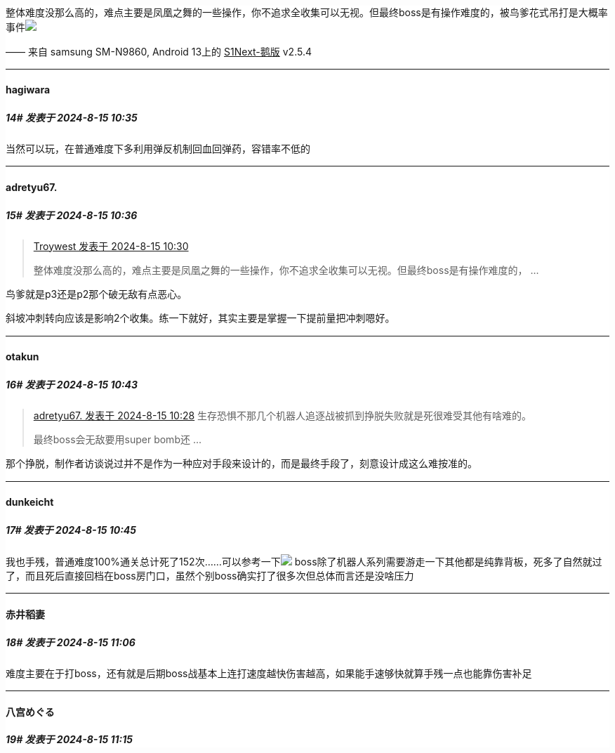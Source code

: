 整体难度没那么高的，难点主要是凤凰之舞的一些操作，你不追求全收集可以无视。但最终boss是有操作难度的，被鸟爹花式吊打是大概率事件<img src="https://static.saraba1st.com/image/smiley/face2017/057.png" referrerpolicy="no-referrer">

—— 来自 samsung SM-N9860, Android 13上的 [S1Next-鹅版](https://github.com/ykrank/S1-Next/releases) v2.5.4

*****

####  hagiwara  
##### 14#       发表于 2024-8-15 10:35

当然可以玩，在普通难度下多利用弹反机制回血回弹药，容错率不低的

*****

####  adretyu67.  
##### 15#       发表于 2024-8-15 10:36

<blockquote><a href="httphttps://bbs.saraba1st.com/2b/forum.php?mod=redirect&amp;goto=findpost&amp;pid=65898538&amp;ptid=2195155" target="_blank">Troywest 发表于 2024-8-15 10:30</a>

整体难度没那么高的，难点主要是凤凰之舞的一些操作，你不追求全收集可以无视。但最终boss是有操作难度的， ...</blockquote>
鸟爹就是p3还是p2那个破无敌有点恶心。

斜坡冲刺转向应该是影响2个收集。练一下就好，其实主要是掌握一下提前量把冲刺嗯好。

*****

####  otakun  
##### 16#       发表于 2024-8-15 10:43

<blockquote><a href="httphttps://bbs.saraba1st.com/2b/forum.php?mod=redirect&amp;goto=findpost&amp;pid=65898516&amp;ptid=2195155" target="_blank">adretyu67. 发表于 2024-8-15 10:28</a>
生存恐惧不那几个机器人追逐战被抓到挣脱失败就是死很难受其他有啥难的。

最终boss会无敌要用super bomb还 ...</blockquote>
那个挣脱，制作者访谈说过并不是作为一种应对手段来设计的，而是最终手段了，刻意设计成这么难按准的。

*****

####  dunkeicht  
##### 17#       发表于 2024-8-15 10:45

我也手残，普通难度100%通关总计死了152次……可以参考一下<img src="https://static.saraba1st.com/image/smiley/face2017/252.png" referrerpolicy="no-referrer">
boss除了机器人系列需要游走一下其他都是纯靠背板，死多了自然就过了，而且死后直接回档在boss房门口，虽然个别boss确实打了很多次但总体而言还是没啥压力

*****

####  赤井稻妻  
##### 18#       发表于 2024-8-15 11:06

难度主要在于打boss，还有就是后期boss战基本上连打速度越快伤害越高，如果能手速够快就算手残一点也能靠伤害补足

*****

####  八宫めぐる  
##### 19#       发表于 2024-8-15 11:15
